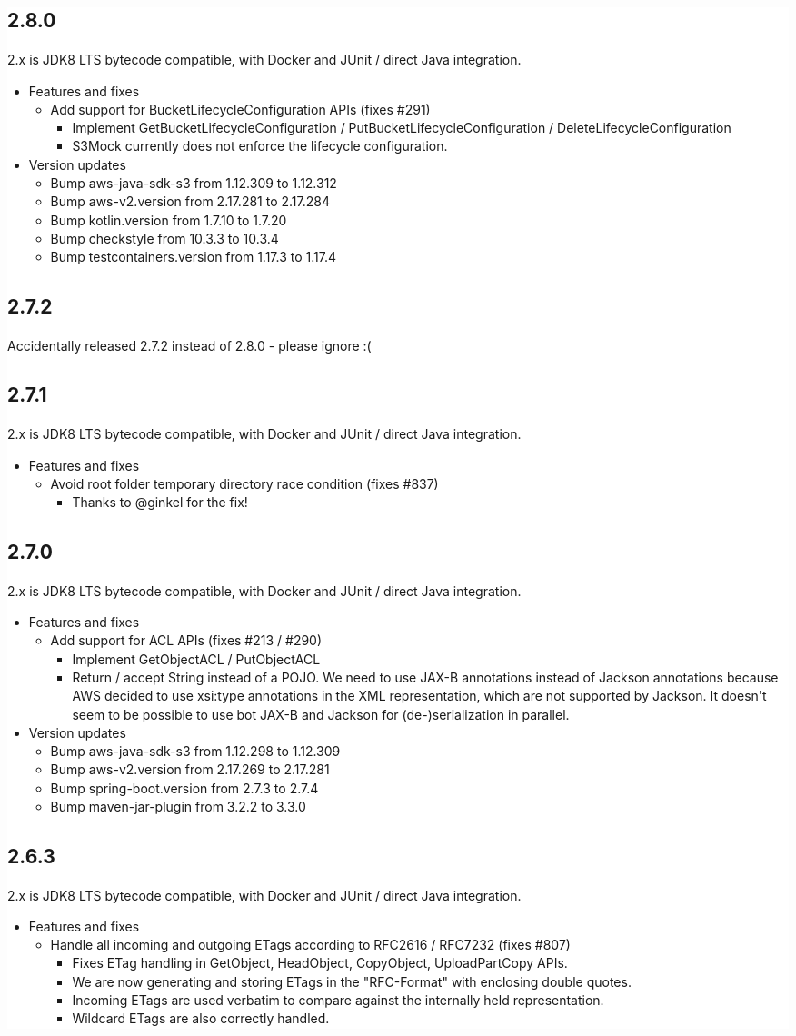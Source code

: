 ## 2.8.0
2.x is JDK8 LTS bytecode compatible, with Docker and JUnit / direct Java integration.

* Features and fixes
  * Add support for BucketLifecycleConfiguration APIs (fixes #291)
    * Implement GetBucketLifecycleConfiguration / PutBucketLifecycleConfiguration / DeleteLifecycleConfiguration
    * S3Mock currently does not enforce the lifecycle configuration.
* Version updates
  * Bump aws-java-sdk-s3 from 1.12.309 to 1.12.312
  * Bump aws-v2.version from 2.17.281 to 2.17.284
  * Bump kotlin.version from 1.7.10 to 1.7.20
  * Bump checkstyle from 10.3.3 to 10.3.4
  * Bump testcontainers.version from 1.17.3 to 1.17.4

## 2.7.2
Accidentally released 2.7.2 instead of 2.8.0 - please ignore :(

## 2.7.1
2.x is JDK8 LTS bytecode compatible, with Docker and JUnit / direct Java integration.

* Features and fixes
  * Avoid root folder temporary directory race condition (fixes #837)
    * Thanks to @ginkel for the fix!

## 2.7.0
2.x is JDK8 LTS bytecode compatible, with Docker and JUnit / direct Java integration.

* Features and fixes
  * Add support for ACL APIs (fixes #213 / #290)
    * Implement GetObjectACL / PutObjectACL
    * Return / accept String instead of a POJO. We need to use JAX-B annotations instead of Jackson annotations
      because AWS decided to use xsi:type annotations in the XML representation, which are not supported
      by Jackson. It doesn't seem to be possible to use bot JAX-B and Jackson for (de-)serialization in parallel.
* Version updates
  * Bump aws-java-sdk-s3 from 1.12.298 to 1.12.309
  * Bump aws-v2.version from 2.17.269 to 2.17.281
  * Bump spring-boot.version from 2.7.3 to 2.7.4
  * Bump maven-jar-plugin from 3.2.2 to 3.3.0

## 2.6.3
2.x is JDK8 LTS bytecode compatible, with Docker and JUnit / direct Java integration.

* Features and fixes
  * Handle all incoming and outgoing ETags according to RFC2616 / RFC7232 (fixes #807)
    * Fixes ETag handling in GetObject, HeadObject, CopyObject, UploadPartCopy APIs.
    * We are now generating and storing ETags in the "RFC-Format" with enclosing double quotes.
    * Incoming ETags are used verbatim to compare against the internally held representation.
    * Wildcard ETags are also correctly handled.
